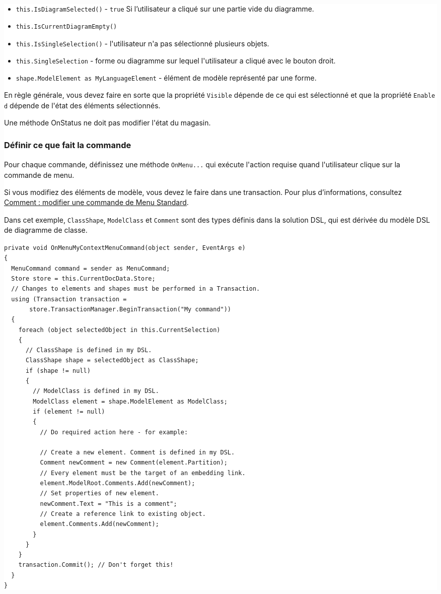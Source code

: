 -   `this.IsDiagramSelected()` - `true` Si l’utilisateur a cliqué sur une partie vide du diagramme.  
  
-   `this.IsCurrentDiagramEmpty()`  
  
-   `this.IsSingleSelection()` - l'utilisateur n'a pas sélectionné plusieurs objets.  
  
-   `this.SingleSelection` - forme ou diagramme sur lequel l'utilisateur a cliqué avec le bouton droit.  
  
-   `shape.ModelElement as MyLanguageElement` - élément de modèle représenté par une forme.  
  
 En règle générale, vous devez faire en sorte que la propriété `Visible` dépende de ce qui est sélectionné et que la propriété `Enabled` dépende de l'état des éléments sélectionnés.  
  
 Une méthode OnStatus ne doit pas modifier l'état du magasin.  
  
### <a name="define-what-the-command-does"></a>Définir ce que fait la commande  
 Pour chaque commande, définissez une méthode `OnMenu...` qui exécute l'action requise quand l'utilisateur clique sur la commande de menu.  
  
 Si vous modifiez des éléments de modèle, vous devez le faire dans une transaction. Pour plus d’informations, consultez [Comment : modifier une commande de Menu Standard](../modeling/how-to-modify-a-standard-menu-command-in-a-domain-specific-language.md).  
  
 Dans cet exemple, `ClassShape`, `ModelClass` et `Comment` sont des types définis dans la solution DSL, qui est dérivée du modèle DSL de diagramme de classe.  
  
```  
private void OnMenuMyContextMenuCommand(object sender, EventArgs e)  
{  
  MenuCommand command = sender as MenuCommand;  
  Store store = this.CurrentDocData.Store;  
  // Changes to elements and shapes must be performed in a Transaction.  
  using (Transaction transaction =  
       store.TransactionManager.BeginTransaction("My command"))  
  {  
    foreach (object selectedObject in this.CurrentSelection)  
    {  
      // ClassShape is defined in my DSL.  
      ClassShape shape = selectedObject as ClassShape;  
      if (shape != null)  
      {  
        // ModelClass is defined in my DSL.  
        ModelClass element = shape.ModelElement as ModelClass;  
        if (element != null)  
        {  
          // Do required action here - for example:  
  
          // Create a new element. Comment is defined in my DSL.  
          Comment newComment = new Comment(element.Partition);  
          // Every element must be the target of an embedding link.  
          element.ModelRoot.Comments.Add(newComment);  
          // Set properties of new element.  
          newComment.Text = "This is a comment";  
          // Create a reference link to existing object.  
          element.Comments.Add(newComment);  
        }  
      }  
    }  
    transaction.Commit(); // Don't forget this!  
  }  
}  
```  
  